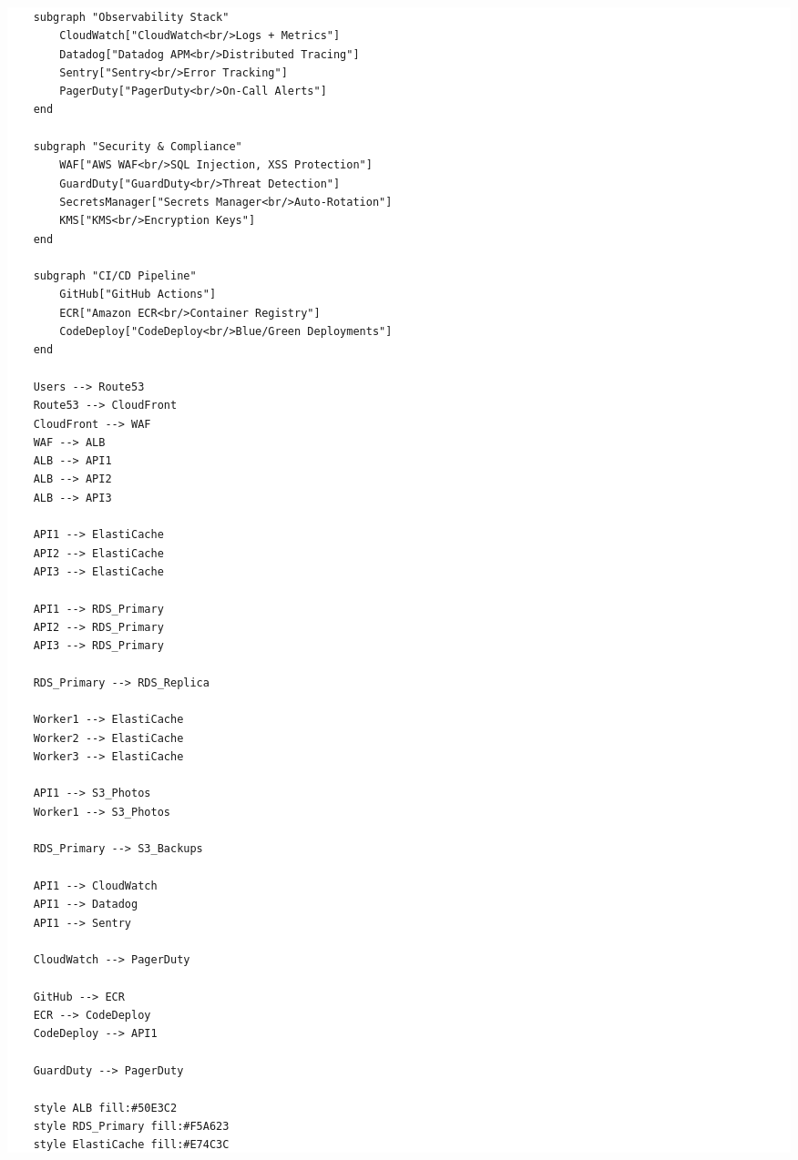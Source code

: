 ```mermaid
    subgraph "Observability Stack"
        CloudWatch["CloudWatch<br/>Logs + Metrics"]
        Datadog["Datadog APM<br/>Distributed Tracing"]
        Sentry["Sentry<br/>Error Tracking"]
        PagerDuty["PagerDuty<br/>On-Call Alerts"]
    end

    subgraph "Security & Compliance"
        WAF["AWS WAF<br/>SQL Injection, XSS Protection"]
        GuardDuty["GuardDuty<br/>Threat Detection"]
        SecretsManager["Secrets Manager<br/>Auto-Rotation"]
        KMS["KMS<br/>Encryption Keys"]
    end

    subgraph "CI/CD Pipeline"
        GitHub["GitHub Actions"]
        ECR["Amazon ECR<br/>Container Registry"]
        CodeDeploy["CodeDeploy<br/>Blue/Green Deployments"]
    end

    Users --> Route53
    Route53 --> CloudFront
    CloudFront --> WAF
    WAF --> ALB
    ALB --> API1
    ALB --> API2
    ALB --> API3

    API1 --> ElastiCache
    API2 --> ElastiCache
    API3 --> ElastiCache

    API1 --> RDS_Primary
    API2 --> RDS_Primary
    API3 --> RDS_Primary

    RDS_Primary --> RDS_Replica

    Worker1 --> ElastiCache
    Worker2 --> ElastiCache
    Worker3 --> ElastiCache

    API1 --> S3_Photos
    Worker1 --> S3_Photos

    RDS_Primary --> S3_Backups

    API1 --> CloudWatch
    API1 --> Datadog
    API1 --> Sentry

    CloudWatch --> PagerDuty

    GitHub --> ECR
    ECR --> CodeDeploy
    CodeDeploy --> API1

    GuardDuty --> PagerDuty

    style ALB fill:#50E3C2
    style RDS_Primary fill:#F5A623
    style ElastiCache fill:#E74C3C
```
